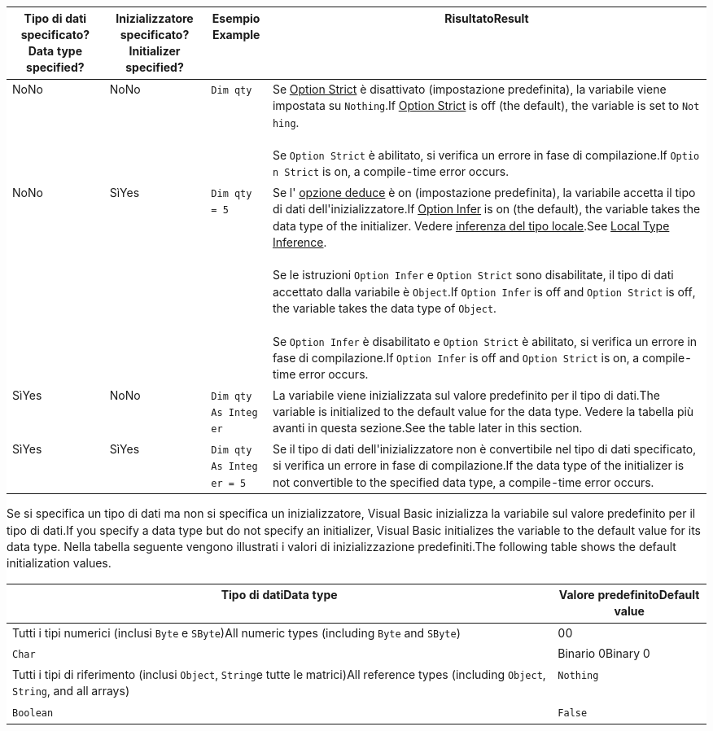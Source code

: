 |<span data-ttu-id="1a3ff-224">Tipo di dati specificato?</span><span class="sxs-lookup"><span data-stu-id="1a3ff-224">Data type specified?</span></span>|<span data-ttu-id="1a3ff-225">Inizializzatore specificato?</span><span class="sxs-lookup"><span data-stu-id="1a3ff-225">Initializer specified?</span></span>|<span data-ttu-id="1a3ff-226">Esempio</span><span class="sxs-lookup"><span data-stu-id="1a3ff-226">Example</span></span>|<span data-ttu-id="1a3ff-227">Risultato</span><span class="sxs-lookup"><span data-stu-id="1a3ff-227">Result</span></span>|
|---|---|---|---|
|<span data-ttu-id="1a3ff-228">No</span><span class="sxs-lookup"><span data-stu-id="1a3ff-228">No</span></span>|<span data-ttu-id="1a3ff-229">No</span><span class="sxs-lookup"><span data-stu-id="1a3ff-229">No</span></span>|`Dim qty`|<span data-ttu-id="1a3ff-230">Se [Option Strict](option-strict-statement.md) è disattivato (impostazione predefinita), la variabile viene impostata su `Nothing`.</span><span class="sxs-lookup"><span data-stu-id="1a3ff-230">If [Option Strict](option-strict-statement.md) is off (the default), the variable is set to `Nothing`.</span></span><br /><br /> <span data-ttu-id="1a3ff-231">Se `Option Strict` è abilitato, si verifica un errore in fase di compilazione.</span><span class="sxs-lookup"><span data-stu-id="1a3ff-231">If `Option Strict` is on, a compile-time error occurs.</span></span>|
|<span data-ttu-id="1a3ff-232">No</span><span class="sxs-lookup"><span data-stu-id="1a3ff-232">No</span></span>|<span data-ttu-id="1a3ff-233">Sì</span><span class="sxs-lookup"><span data-stu-id="1a3ff-233">Yes</span></span>|`Dim qty = 5`|<span data-ttu-id="1a3ff-234">Se l' [opzione deduce](option-infer-statement.md) è on (impostazione predefinita), la variabile accetta il tipo di dati dell'inizializzatore.</span><span class="sxs-lookup"><span data-stu-id="1a3ff-234">If [Option Infer](option-infer-statement.md) is on (the default), the variable takes the data type of the initializer.</span></span> <span data-ttu-id="1a3ff-235">Vedere [inferenza del tipo locale](../../programming-guide/language-features/variables/local-type-inference.md).</span><span class="sxs-lookup"><span data-stu-id="1a3ff-235">See [Local Type Inference](../../programming-guide/language-features/variables/local-type-inference.md).</span></span><br /><br /> <span data-ttu-id="1a3ff-236">Se le istruzioni `Option Infer` e `Option Strict` sono disabilitate, il tipo di dati accettato dalla variabile è `Object`.</span><span class="sxs-lookup"><span data-stu-id="1a3ff-236">If `Option Infer` is off and `Option Strict` is off, the variable takes the data type of `Object`.</span></span><br /><br /> <span data-ttu-id="1a3ff-237">Se `Option Infer` è disabilitato e `Option Strict` è abilitato, si verifica un errore in fase di compilazione.</span><span class="sxs-lookup"><span data-stu-id="1a3ff-237">If `Option Infer` is off and `Option Strict` is on, a compile-time error occurs.</span></span>|
|<span data-ttu-id="1a3ff-238">Sì</span><span class="sxs-lookup"><span data-stu-id="1a3ff-238">Yes</span></span>|<span data-ttu-id="1a3ff-239">No</span><span class="sxs-lookup"><span data-stu-id="1a3ff-239">No</span></span>|`Dim qty As Integer`|<span data-ttu-id="1a3ff-240">La variabile viene inizializzata sul valore predefinito per il tipo di dati.</span><span class="sxs-lookup"><span data-stu-id="1a3ff-240">The variable is initialized to the default value for the data type.</span></span> <span data-ttu-id="1a3ff-241">Vedere la tabella più avanti in questa sezione.</span><span class="sxs-lookup"><span data-stu-id="1a3ff-241">See the table later in this section.</span></span>|
|<span data-ttu-id="1a3ff-242">Sì</span><span class="sxs-lookup"><span data-stu-id="1a3ff-242">Yes</span></span>|<span data-ttu-id="1a3ff-243">Sì</span><span class="sxs-lookup"><span data-stu-id="1a3ff-243">Yes</span></span>|`Dim qty  As Integer = 5`|<span data-ttu-id="1a3ff-244">Se il tipo di dati dell'inizializzatore non è convertibile nel tipo di dati specificato, si verifica un errore in fase di compilazione.</span><span class="sxs-lookup"><span data-stu-id="1a3ff-244">If the data type of the initializer is not convertible to the specified data type, a compile-time error occurs.</span></span>|

<span data-ttu-id="1a3ff-245">Se si specifica un tipo di dati ma non si specifica un inizializzatore, Visual Basic inizializza la variabile sul valore predefinito per il tipo di dati.</span><span class="sxs-lookup"><span data-stu-id="1a3ff-245">If you specify a data type but do not specify an initializer, Visual Basic initializes the variable to the default value for its data type.</span></span> <span data-ttu-id="1a3ff-246">Nella tabella seguente vengono illustrati i valori di inizializzazione predefiniti.</span><span class="sxs-lookup"><span data-stu-id="1a3ff-246">The following table shows the default initialization values.</span></span>

|<span data-ttu-id="1a3ff-247">Tipo di dati</span><span class="sxs-lookup"><span data-stu-id="1a3ff-247">Data type</span></span>|<span data-ttu-id="1a3ff-248">Valore predefinito</span><span class="sxs-lookup"><span data-stu-id="1a3ff-248">Default value</span></span>|
|---|---|
|<span data-ttu-id="1a3ff-249">Tutti i tipi numerici (inclusi `Byte` e `SByte`)</span><span class="sxs-lookup"><span data-stu-id="1a3ff-249">All numeric types (including `Byte` and `SByte`)</span></span>|<span data-ttu-id="1a3ff-250">0</span><span class="sxs-lookup"><span data-stu-id="1a3ff-250">0</span></span>|
|`Char`|<span data-ttu-id="1a3ff-251">Binario 0</span><span class="sxs-lookup"><span data-stu-id="1a3ff-251">Binary 0</span></span>|
|<span data-ttu-id="1a3ff-252">Tutti i tipi di riferimento (inclusi `Object`, `String`e tutte le matrici)</span><span class="sxs-lookup"><span data-stu-id="1a3ff-252">All reference types (including `Object`, `String`, and all arrays)</span></span>|`Nothing`|
|`Boolean`|`False`|